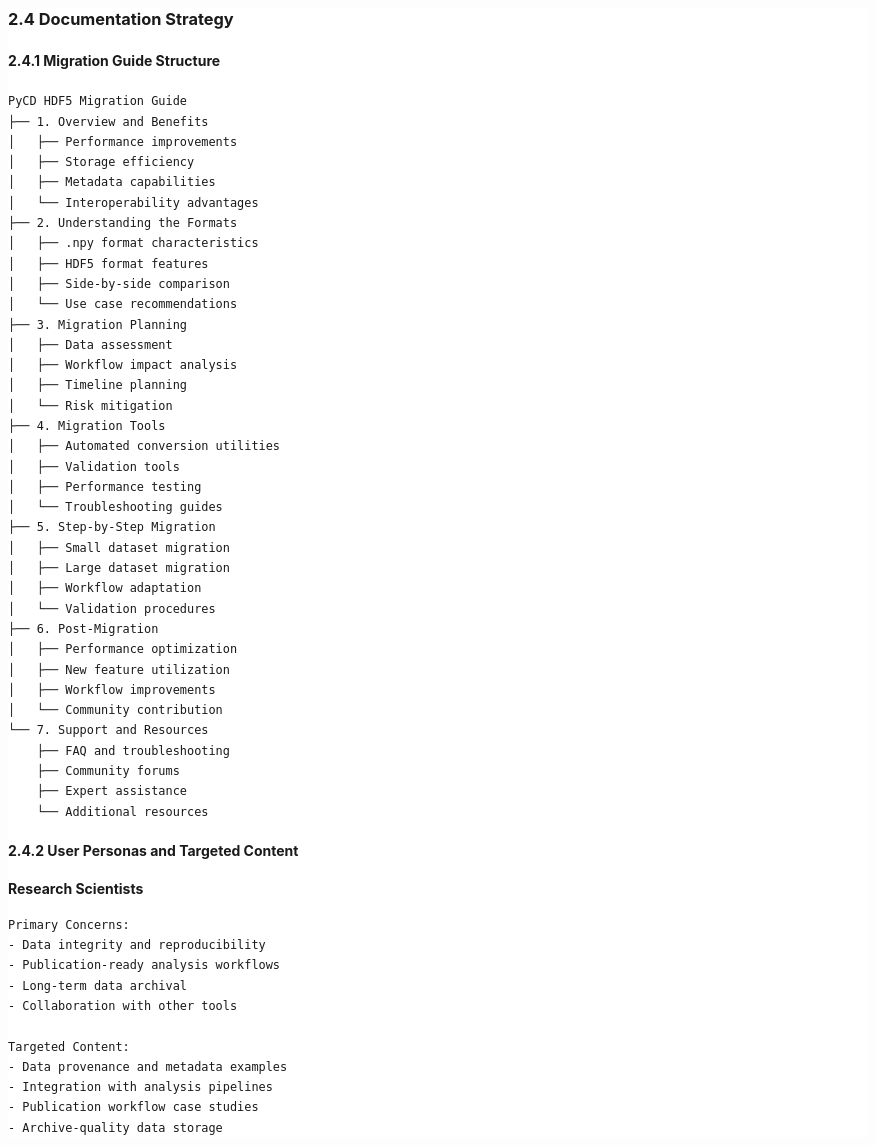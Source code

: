 ### 2.4 Documentation Strategy

#### 2.4.1 Migration Guide Structure

```
PyCD HDF5 Migration Guide
├── 1. Overview and Benefits
│   ├── Performance improvements
│   ├── Storage efficiency
│   ├── Metadata capabilities
│   └── Interoperability advantages
├── 2. Understanding the Formats
│   ├── .npy format characteristics
│   ├── HDF5 format features
│   ├── Side-by-side comparison
│   └── Use case recommendations
├── 3. Migration Planning
│   ├── Data assessment
│   ├── Workflow impact analysis
│   ├── Timeline planning
│   └── Risk mitigation
├── 4. Migration Tools
│   ├── Automated conversion utilities
│   ├── Validation tools
│   ├── Performance testing
│   └── Troubleshooting guides
├── 5. Step-by-Step Migration
│   ├── Small dataset migration
│   ├── Large dataset migration
│   ├── Workflow adaptation
│   └── Validation procedures
├── 6. Post-Migration
│   ├── Performance optimization
│   ├── New feature utilization
│   ├── Workflow improvements
│   └── Community contribution
└── 7. Support and Resources
    ├── FAQ and troubleshooting
    ├── Community forums
    ├── Expert assistance
    └── Additional resources
```

#### 2.4.2 User Personas and Targeted Content

**Research Scientists**
```
Primary Concerns:
- Data integrity and reproducibility
- Publication-ready analysis workflows
- Long-term data archival
- Collaboration with other tools

Targeted Content:
- Data provenance and metadata examples
- Integration with analysis pipelines
- Publication workflow case studies
- Archive-quality data storage
```
